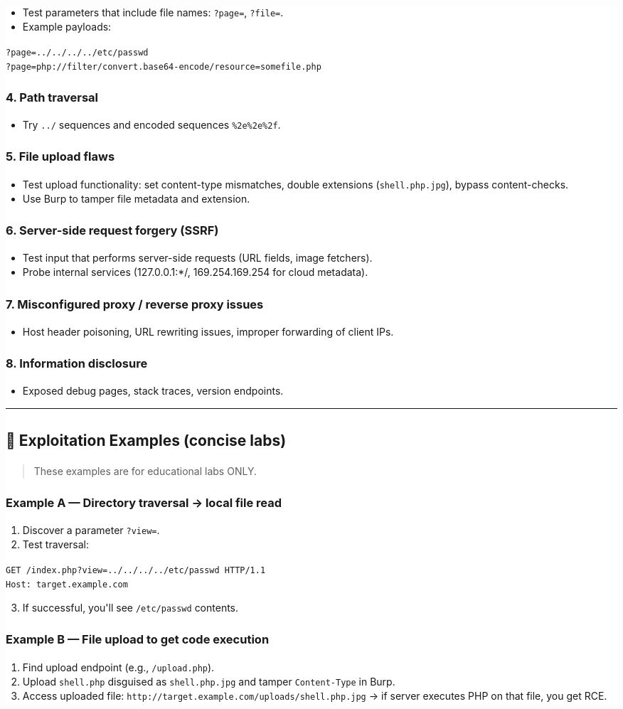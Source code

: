* Test parameters that include file names: `?page=`, `?file=`.
* Example payloads:

```
?page=../../../../etc/passwd
?page=php://filter/convert.base64-encode/resource=somefile.php
```

### 4. Path traversal

* Try `../` sequences and encoded sequences `%2e%2e%2f`.

### 5. File upload flaws

* Test upload functionality: set content-type mismatches, double extensions (`shell.php.jpg`), bypass content-checks.
* Use Burp to tamper file metadata and extension.

### 6. Server-side request forgery (SSRF)

* Test input that performs server-side requests (URL fields, image fetchers).
* Probe internal services (127.0.0.1:\*/, 169.254.169.254 for cloud metadata).

### 7. Misconfigured proxy / reverse proxy issues

* Host header poisoning, URL rewriting issues, improper forwarding of client IPs.

### 8. Information disclosure

* Exposed debug pages, stack traces, version endpoints.

---

## 🧪 Exploitation Examples (concise labs)

> These examples are for educational labs ONLY.

### Example A — Directory traversal → local file read

1. Discover a parameter `?view=`.
2. Test traversal:

```
GET /index.php?view=../../../../etc/passwd HTTP/1.1
Host: target.example.com
```

3. If successful, you'll see `/etc/passwd` contents.

### Example B — File upload to get code execution

1. Find upload endpoint (e.g., `/upload.php`).
2. Upload `shell.php` disguised as `shell.php.jpg` and tamper `Content-Type` in Burp.
3. Access uploaded file: `http://target.example.com/uploads/shell.php.jpg` → if server executes PHP on that file, you get RCE.
